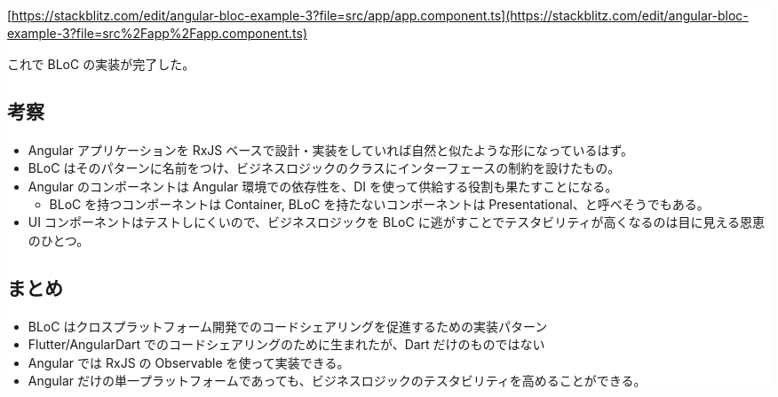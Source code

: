[https://stackblitz.com/edit/angular-bloc-example-3?file=src/app/app.component.ts](https://stackblitz.com/edit/angular-bloc-example-3?file=src%2Fapp%2Fapp.component.ts)

これで BLoC の実装が完了した。

## 考察

- Angular アプリケーションを RxJS ベースで設計・実装をしていれば自然と似たような形になっているはず。
- BLoC はそのパターンに名前をつけ、ビジネスロジックのクラスにインターフェースの制約を設けたもの。
- Angular のコンポーネントは Angular 環境での依存性を、DI を使って供給する役割も果たすことになる。
  - BLoC を持つコンポーネントは Container, BLoC を持たないコンポーネントは Presentational、と呼べそうでもある。
- UI コンポーネントはテストしにくいので、ビジネスロジックを BLoC に逃がすことでテスタビリティが高くなるのは目に見える恩恵のひとつ。

## まとめ

- BLoC はクロスプラットフォーム開発でのコードシェアリングを促進するための実装パターン
- Flutter/AngularDart でのコードシェアリングのために生まれたが、Dart だけのものではない
- Angular では RxJS の Observable を使って実装できる。
- Angular だけの単一プラットフォームであっても、ビジネスロジックのテスタビリティを高めることができる。
